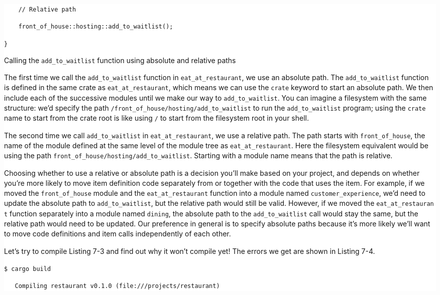 ```

```

```
    // Relative path
```

```
    front_of_house::hosting::add_to_waitlist();
```

```
}
```

Calling the `add_to_waitlist` function using absolute and relative paths

The first time we call the `add_to_waitlist` function in `eat_at_restaurant`,
we use an absolute path. The `add_to_waitlist` function is defined in the same
crate as `eat_at_restaurant`, which means we can use the `crate` keyword to
start an absolute path. We then include each of the successive modules until we
make our way to `add_to_waitlist`. You can imagine a filesystem with the same
structure: we’d specify the path `/front_of_house/hosting/add_to_waitlist` to
run the `add_to_waitlist` program; using the `crate` name to start from the
crate root is like using `/` to start from the filesystem root in your shell.

The second time we call `add_to_waitlist` in `eat_at_restaurant`, we use a
relative path. The path starts with `front_of_house`, the name of the module
defined at the same level of the module tree as `eat_at_restaurant`. Here the
filesystem equivalent would be using the path
`front_of_house/hosting/add_to_waitlist`. Starting with a module name means
that the path is relative.

Choosing whether to use a relative or absolute path is a decision you’ll make
based on your project, and depends on whether you’re more likely to move item
definition code separately from or together with the code that uses the item.
For example, if we moved the `front_of_house` module and the
`eat_at_restaurant` function into a module named `customer_experience`, we’d
need to update the absolute path to `add_to_waitlist`, but the relative path
would still be valid. However, if we moved the `eat_at_restaurant` function
separately into a module named `dining`, the absolute path to the
`add_to_waitlist` call would stay the same, but the relative path would need to
be updated. Our preference in general is to specify absolute paths because it’s
more likely we’ll want to move code definitions and item calls independently of
each other.

Let’s try to compile Listing 7-3 and find out why it won’t compile yet! The
errors we get are shown in Listing 7-4.

```
$ cargo build
```

```
   Compiling restaurant v0.1.0 (file:///projects/restaurant)
```
